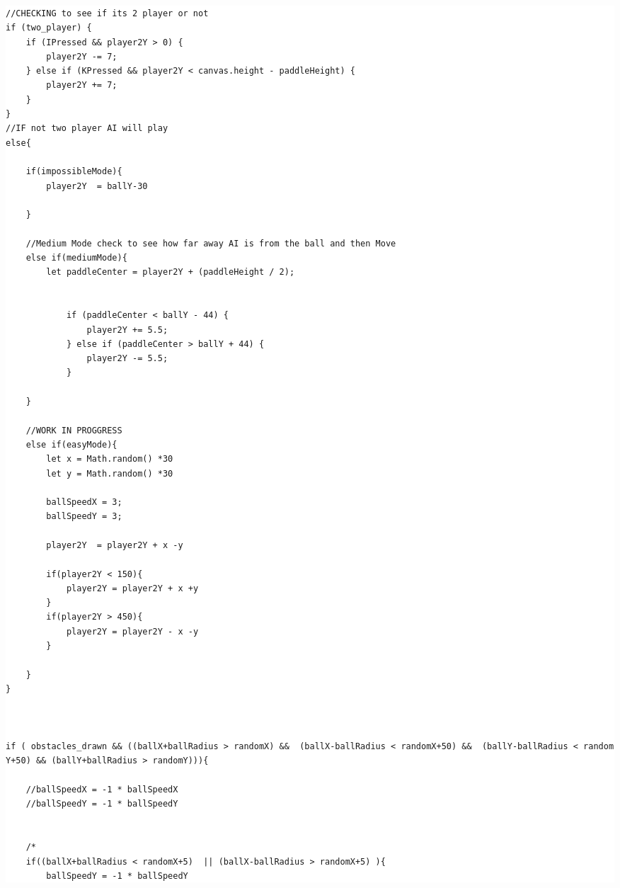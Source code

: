     //CHECKING to see if its 2 player or not
    if (two_player) {
        if (IPressed && player2Y > 0) {
            player2Y -= 7;
        } else if (KPressed && player2Y < canvas.height - paddleHeight) {
            player2Y += 7;
        }
    }
    //IF not two player AI will play
    else{
        
        if(impossibleMode){
            player2Y  = ballY-30

        }

        //Medium Mode check to see how far away AI is from the ball and then Move
        else if(mediumMode){
            let paddleCenter = player2Y + (paddleHeight / 2);

           
                if (paddleCenter < ballY - 44) {
                    player2Y += 5.5;
                } else if (paddleCenter > ballY + 44) {
                    player2Y -= 5.5;
                }
           
        }

        //WORK IN PROGGRESS
        else if(easyMode){
            let x = Math.random() *30
            let y = Math.random() *30

            ballSpeedX = 3;
            ballSpeedY = 3;
        
            player2Y  = player2Y + x -y

            if(player2Y < 150){
                player2Y = player2Y + x +y 
            } 
            if(player2Y > 450){
                player2Y = player2Y - x -y 
            } 
           
        }   
    }

   
    
    if ( obstacles_drawn && ((ballX+ballRadius > randomX) &&  (ballX-ballRadius < randomX+50) &&  (ballY-ballRadius < randomY+50) && (ballY+ballRadius > randomY))){                 
          
        //ballSpeedX = -1 * ballSpeedX
        //ballSpeedY = -1 * ballSpeedY

        
        /*
        if((ballX+ballRadius < randomX+5)  || (ballX-ballRadius > randomX+5) ){
            ballSpeedY = -1 * ballSpeedY
           